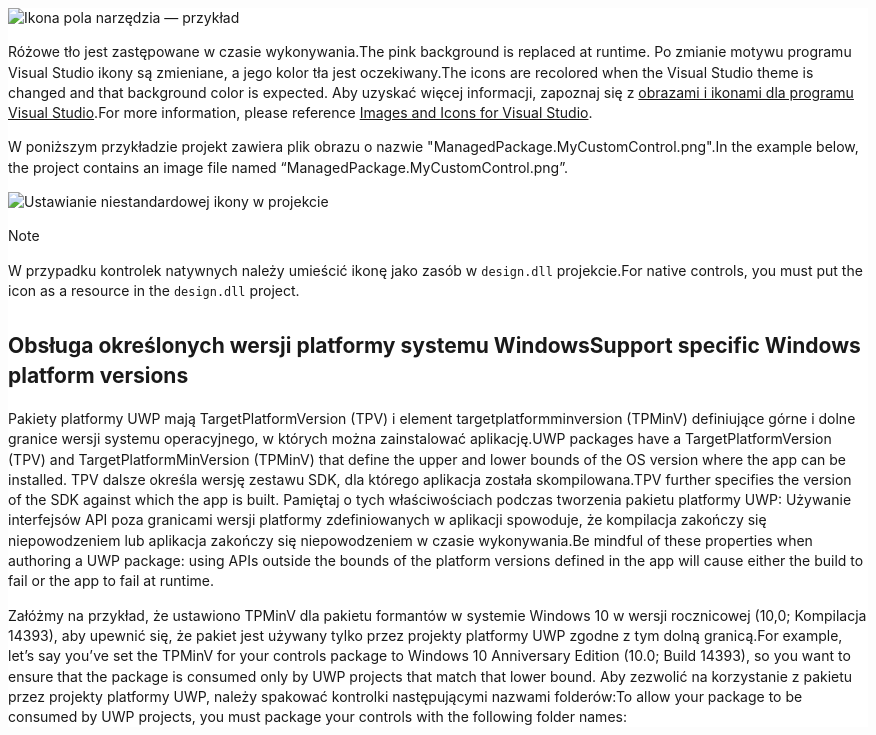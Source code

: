 ![Ikona pola narzędzia — przykład](https://raw.githubusercontent.com/NuGet/docs.microsoft.com-nuget/live/docs/guides/media/ColorPicker_16x16x24.bmp)

<span data-ttu-id="d84a0-145">Różowe tło jest zastępowane w czasie wykonywania.</span><span class="sxs-lookup"><span data-stu-id="d84a0-145">The pink background is replaced at runtime.</span></span> <span data-ttu-id="d84a0-146">Po zmianie motywu programu Visual Studio ikony są zmieniane, a jego kolor tła jest oczekiwany.</span><span class="sxs-lookup"><span data-stu-id="d84a0-146">The icons are recolored when the Visual Studio theme is changed and that background color is expected.</span></span> <span data-ttu-id="d84a0-147">Aby uzyskać więcej informacji, zapoznaj się z [obrazami i ikonami dla programu Visual Studio](/visualstudio/extensibility/ux-guidelines/images-and-icons-for-visual-studio).</span><span class="sxs-lookup"><span data-stu-id="d84a0-147">For more information, please reference [Images and Icons for Visual Studio](/visualstudio/extensibility/ux-guidelines/images-and-icons-for-visual-studio).</span></span>

<span data-ttu-id="d84a0-148">W poniższym przykładzie projekt zawiera plik obrazu o nazwie "ManagedPackage.MyCustomControl.png".</span><span class="sxs-lookup"><span data-stu-id="d84a0-148">In the example below, the project contains an image file named “ManagedPackage.MyCustomControl.png”.</span></span>

![Ustawianie niestandardowej ikony w projekcie](media/UWP-control-custom-icon.png)

> [!Note]
> <span data-ttu-id="d84a0-150">W przypadku kontrolek natywnych należy umieścić ikonę jako zasób w `design.dll` projekcie.</span><span class="sxs-lookup"><span data-stu-id="d84a0-150">For native controls, you must put the icon as a resource in the `design.dll` project.</span></span>

## <a name="support-specific-windows-platform-versions"></a><span data-ttu-id="d84a0-151">Obsługa określonych wersji platformy systemu Windows</span><span class="sxs-lookup"><span data-stu-id="d84a0-151">Support specific Windows platform versions</span></span>

<span data-ttu-id="d84a0-152">Pakiety platformy UWP mają TargetPlatformVersion (TPV) i element targetplatformminversion (TPMinV) definiujące górne i dolne granice wersji systemu operacyjnego, w których można zainstalować aplikację.</span><span class="sxs-lookup"><span data-stu-id="d84a0-152">UWP packages have a TargetPlatformVersion (TPV) and TargetPlatformMinVersion (TPMinV) that define the upper and lower bounds of the OS version where the app can be installed.</span></span> <span data-ttu-id="d84a0-153">TPV dalsze określa wersję zestawu SDK, dla którego aplikacja została skompilowana.</span><span class="sxs-lookup"><span data-stu-id="d84a0-153">TPV further specifies the version of the SDK against which the app is built.</span></span> <span data-ttu-id="d84a0-154">Pamiętaj o tych właściwościach podczas tworzenia pakietu platformy UWP: Używanie interfejsów API poza granicami wersji platformy zdefiniowanych w aplikacji spowoduje, że kompilacja zakończy się niepowodzeniem lub aplikacja zakończy się niepowodzeniem w czasie wykonywania.</span><span class="sxs-lookup"><span data-stu-id="d84a0-154">Be mindful of these properties when authoring a UWP package: using APIs outside the bounds of the platform versions defined in the app will cause either the build to fail or the app to fail at runtime.</span></span>

<span data-ttu-id="d84a0-155">Załóżmy na przykład, że ustawiono TPMinV dla pakietu formantów w systemie Windows 10 w wersji rocznicowej (10,0; Kompilacja 14393), aby upewnić się, że pakiet jest używany tylko przez projekty platformy UWP zgodne z tym dolną granicą.</span><span class="sxs-lookup"><span data-stu-id="d84a0-155">For example, let’s say you’ve set the TPMinV for your controls package to Windows 10 Anniversary Edition (10.0; Build 14393), so you want to ensure that the package is consumed only by UWP projects that match that lower bound.</span></span> <span data-ttu-id="d84a0-156">Aby zezwolić na korzystanie z pakietu przez projekty platformy UWP, należy spakować kontrolki następującymi nazwami folderów:</span><span class="sxs-lookup"><span data-stu-id="d84a0-156">To allow your package to be consumed by UWP projects, you must package your controls with the following folder names:</span></span>
